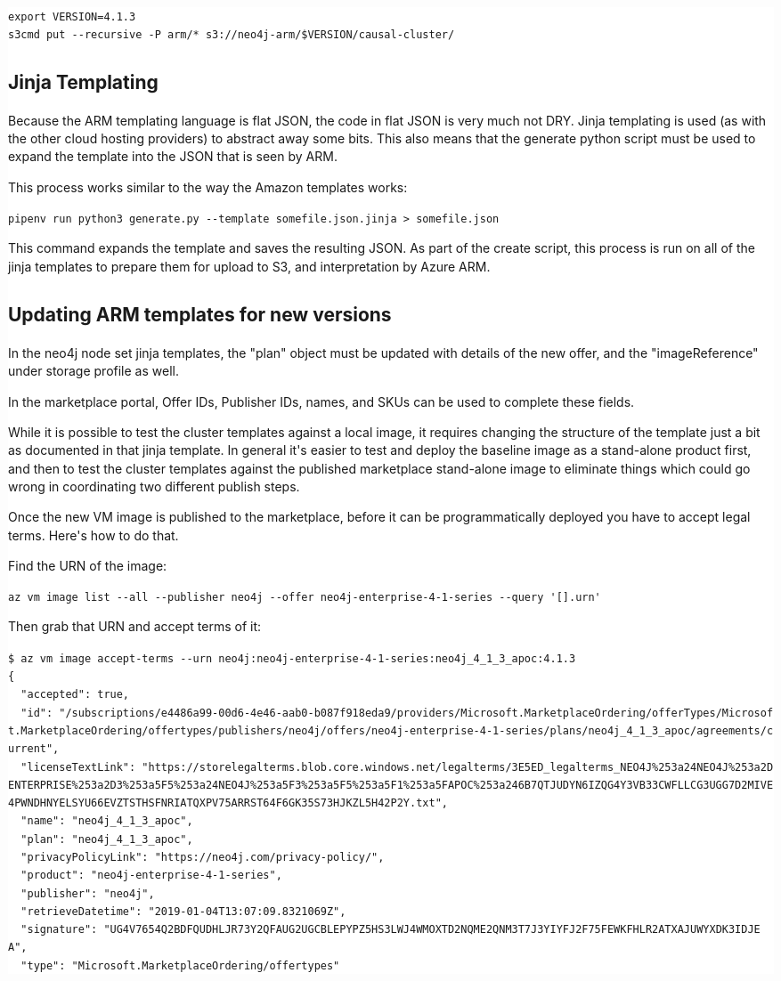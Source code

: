 ```
export VERSION=4.1.3
s3cmd put --recursive -P arm/* s3://neo4j-arm/$VERSION/causal-cluster/
```

## Jinja Templating

Because the ARM templating language is flat JSON, the code in flat JSON is very much not DRY.
Jinja templating is used (as with the other cloud hosting providers) to abstract away some
bits.  This also means that the generate python script must be used to expand the template into
the JSON that is seen by ARM.

This process works similar to the way the Amazon templates works:

```
pipenv run python3 generate.py --template somefile.json.jinja > somefile.json
```

This command expands the template and saves the resulting JSON.  As part of the create script,
this process is run on all of the jinja templates to prepare them for upload to S3, and
interpretation by Azure ARM.

## Updating ARM templates for new versions

In the neo4j node set jinja templates, the "plan" object must be updated with details of the new
offer, and the "imageReference" under storage profile as well.  

In the marketplace portal, Offer IDs, Publisher IDs, names, and SKUs can be used to complete these fields.

While it is possible to test the cluster templates against a local image, it requires changing the structure of the template just a bit as documented in that jinja template.  In general it's easier to 
test and deploy the baseline image as a stand-alone product first, and then to test the cluster templates against the published marketplace stand-alone image to eliminate things which could go wrong in coordinating two different publish steps.

Once the new VM image is published to the marketplace, before it can be programmatically deployed you
have to accept legal terms.  Here's how to do that.

Find the URN of the image:

```
az vm image list --all --publisher neo4j --offer neo4j-enterprise-4-1-series --query '[].urn'
```

Then grab that URN and accept terms of it:

```
$ az vm image accept-terms --urn neo4j:neo4j-enterprise-4-1-series:neo4j_4_1_3_apoc:4.1.3
{
  "accepted": true,
  "id": "/subscriptions/e4486a99-00d6-4e46-aab0-b087f918eda9/providers/Microsoft.MarketplaceOrdering/offerTypes/Microsoft.MarketplaceOrdering/offertypes/publishers/neo4j/offers/neo4j-enterprise-4-1-series/plans/neo4j_4_1_3_apoc/agreements/current",
  "licenseTextLink": "https://storelegalterms.blob.core.windows.net/legalterms/3E5ED_legalterms_NEO4J%253a24NEO4J%253a2DENTERPRISE%253a2D3%253a5F5%253a24NEO4J%253a5F3%253a5F5%253a5F1%253a5FAPOC%253a246B7QTJUDYN6IZQG4Y3VB33CWFLLCG3UGG7D2MIVE4PWNDHNYELSYU66EVZTSTHSFNRIATQXPV75ARRST64F6GK35S73HJKZL5H42P2Y.txt",
  "name": "neo4j_4_1_3_apoc",
  "plan": "neo4j_4_1_3_apoc",
  "privacyPolicyLink": "https://neo4j.com/privacy-policy/",
  "product": "neo4j-enterprise-4-1-series",
  "publisher": "neo4j",
  "retrieveDatetime": "2019-01-04T13:07:09.8321069Z",
  "signature": "UG4V7654Q2BDFQUDHLJR73Y2QFAUG2UGCBLEPYPZ5HS3LWJ4WMOXTD2NQME2QNM3T7J3YIYFJ2F75FEWKFHLR2ATXAJUWYXDK3IDJEA",
  "type": "Microsoft.MarketplaceOrdering/offertypes"
```